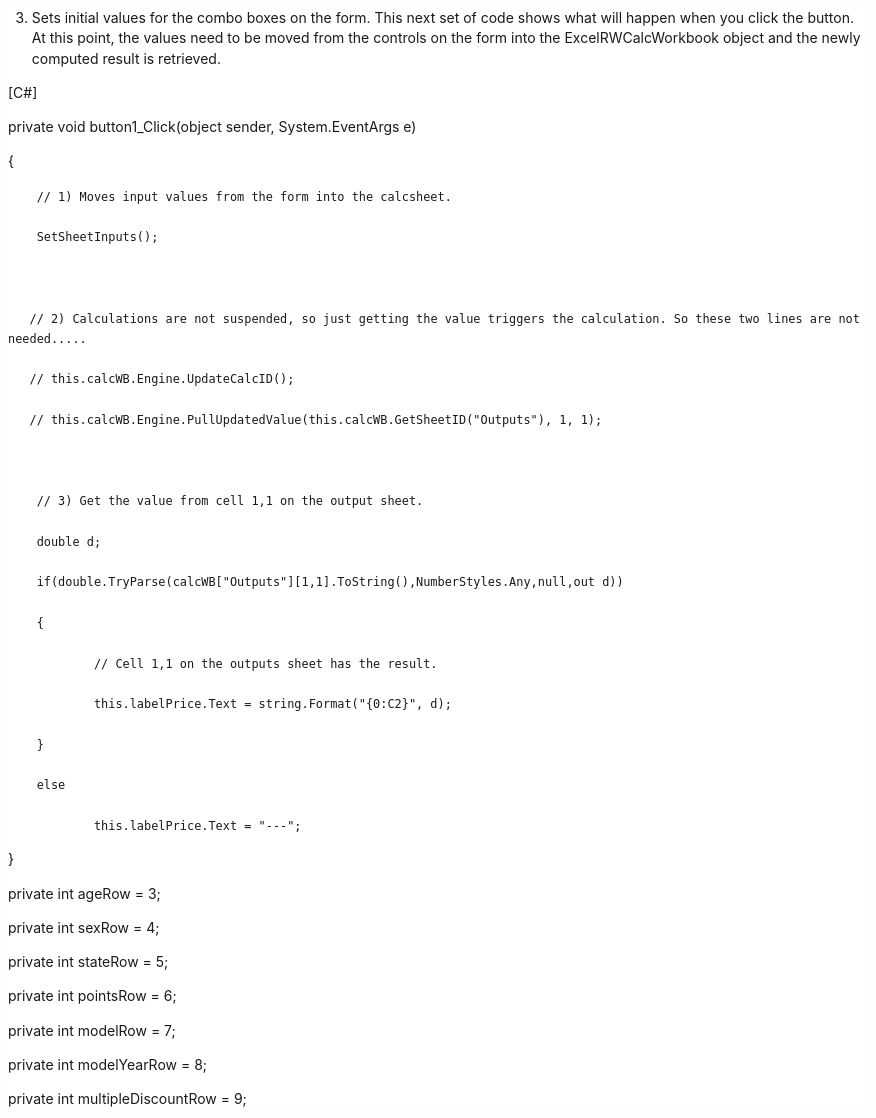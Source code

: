 3. Sets initial values for the combo boxes on the form. This next set of code shows what will happen when you click the button. At this point, the values need to be moved from the controls on the form into the ExcelRWCalcWorkbook object and the newly computed result is retrieved.



[C#]



private void button1_Click(object sender, System.EventArgs e)

{



        // 1) Moves input values from the form into the calcsheet.

        SetSheetInputs();



       // 2) Calculations are not suspended, so just getting the value triggers the calculation. So these two lines are not needed.....              

       // this.calcWB.Engine.UpdateCalcID();

       // this.calcWB.Engine.PullUpdatedValue(this.calcWB.GetSheetID("Outputs"), 1, 1);



        // 3) Get the value from cell 1,1 on the output sheet.

        double d;

        if(double.TryParse(calcWB["Outputs"][1,1].ToString(),NumberStyles.Any,null,out d))

        {

                // Cell 1,1 on the outputs sheet has the result.

                this.labelPrice.Text = string.Format("{0:C2}", d); 

        }

        else

                this.labelPrice.Text = "---";

}



private int ageRow = 3;

private int sexRow = 4;

private int stateRow = 5;

private int pointsRow = 6;

private int modelRow = 7;

private int modelYearRow = 8;

private int multipleDiscountRow = 9;


